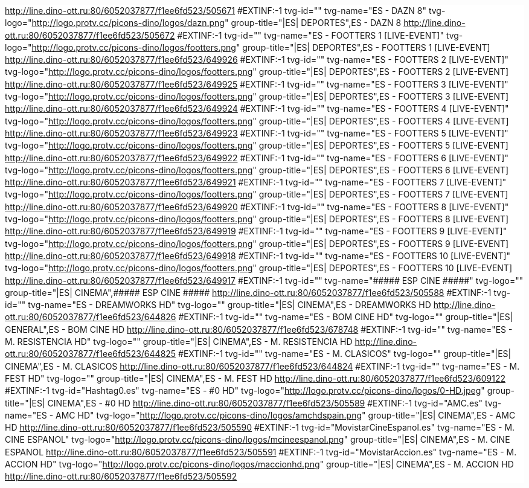 http://line.dino-ott.ru:80/6052037877/f1ee6fd523/505671
#EXTINF:-1 tvg-id="" tvg-name="ES - DAZN 8" tvg-logo="http://logo.protv.cc/picons-dino/logos/dazn.png" group-title="|ES| DEPORTES",ES - DAZN 8
http://line.dino-ott.ru:80/6052037877/f1ee6fd523/505672
#EXTINF:-1 tvg-id="" tvg-name="ES - FOOTTERS 1 [LIVE-EVENT]" tvg-logo="http://logo.protv.cc/picons-dino/logos/footters.png" group-title="|ES| DEPORTES",ES - FOOTTERS 1 [LIVE-EVENT]
http://line.dino-ott.ru:80/6052037877/f1ee6fd523/649926
#EXTINF:-1 tvg-id="" tvg-name="ES - FOOTTERS 2 [LIVE-EVENT]" tvg-logo="http://logo.protv.cc/picons-dino/logos/footters.png" group-title="|ES| DEPORTES",ES - FOOTTERS 2 [LIVE-EVENT]
http://line.dino-ott.ru:80/6052037877/f1ee6fd523/649925
#EXTINF:-1 tvg-id="" tvg-name="ES - FOOTTERS 3 [LIVE-EVENT]" tvg-logo="http://logo.protv.cc/picons-dino/logos/footters.png" group-title="|ES| DEPORTES",ES - FOOTTERS 3 [LIVE-EVENT]
http://line.dino-ott.ru:80/6052037877/f1ee6fd523/649924
#EXTINF:-1 tvg-id="" tvg-name="ES - FOOTTERS 4 [LIVE-EVENT]" tvg-logo="http://logo.protv.cc/picons-dino/logos/footters.png" group-title="|ES| DEPORTES",ES - FOOTTERS 4 [LIVE-EVENT]
http://line.dino-ott.ru:80/6052037877/f1ee6fd523/649923
#EXTINF:-1 tvg-id="" tvg-name="ES - FOOTTERS 5 [LIVE-EVENT]" tvg-logo="http://logo.protv.cc/picons-dino/logos/footters.png" group-title="|ES| DEPORTES",ES - FOOTTERS 5 [LIVE-EVENT]
http://line.dino-ott.ru:80/6052037877/f1ee6fd523/649922
#EXTINF:-1 tvg-id="" tvg-name="ES - FOOTTERS 6 [LIVE-EVENT]" tvg-logo="http://logo.protv.cc/picons-dino/logos/footters.png" group-title="|ES| DEPORTES",ES - FOOTTERS 6 [LIVE-EVENT]
http://line.dino-ott.ru:80/6052037877/f1ee6fd523/649921
#EXTINF:-1 tvg-id="" tvg-name="ES - FOOTTERS 7 [LIVE-EVENT]" tvg-logo="http://logo.protv.cc/picons-dino/logos/footters.png" group-title="|ES| DEPORTES",ES - FOOTTERS 7 [LIVE-EVENT]
http://line.dino-ott.ru:80/6052037877/f1ee6fd523/649920
#EXTINF:-1 tvg-id="" tvg-name="ES - FOOTTERS 8 [LIVE-EVENT]" tvg-logo="http://logo.protv.cc/picons-dino/logos/footters.png" group-title="|ES| DEPORTES",ES - FOOTTERS 8 [LIVE-EVENT]
http://line.dino-ott.ru:80/6052037877/f1ee6fd523/649919
#EXTINF:-1 tvg-id="" tvg-name="ES - FOOTTERS 9 [LIVE-EVENT]" tvg-logo="http://logo.protv.cc/picons-dino/logos/footters.png" group-title="|ES| DEPORTES",ES - FOOTTERS 9 [LIVE-EVENT]
http://line.dino-ott.ru:80/6052037877/f1ee6fd523/649918
#EXTINF:-1 tvg-id="" tvg-name="ES - FOOTTERS 10 [LIVE-EVENT]" tvg-logo="http://logo.protv.cc/picons-dino/logos/footters.png" group-title="|ES| DEPORTES",ES - FOOTTERS 10 [LIVE-EVENT]
http://line.dino-ott.ru:80/6052037877/f1ee6fd523/649917
#EXTINF:-1 tvg-id="" tvg-name="##### ESP CINE #####" tvg-logo="" group-title="|ES| CINEMA",##### ESP CINE #####
http://line.dino-ott.ru:80/6052037877/f1ee6fd523/505588
#EXTINF:-1 tvg-id="" tvg-name="ES - DREAMWORKS HD" tvg-logo="" group-title="|ES| CINEMA",ES - DREAMWORKS HD
http://line.dino-ott.ru:80/6052037877/f1ee6fd523/644826
#EXTINF:-1 tvg-id="" tvg-name="ES - BOM CINE HD" tvg-logo="" group-title="|ES| GENERAL",ES - BOM CINE HD
http://line.dino-ott.ru:80/6052037877/f1ee6fd523/678748
#EXTINF:-1 tvg-id="" tvg-name="ES - M. RESISTENCIA HD" tvg-logo="" group-title="|ES| CINEMA",ES - M. RESISTENCIA HD
http://line.dino-ott.ru:80/6052037877/f1ee6fd523/644825
#EXTINF:-1 tvg-id="" tvg-name="ES - M. CLASICOS" tvg-logo="" group-title="|ES| CINEMA",ES - M. CLASICOS
http://line.dino-ott.ru:80/6052037877/f1ee6fd523/644824
#EXTINF:-1 tvg-id="" tvg-name="ES - M. FEST HD" tvg-logo="" group-title="|ES| CINEMA",ES - M. FEST HD
http://line.dino-ott.ru:80/6052037877/f1ee6fd523/609122
#EXTINF:-1 tvg-id="Hashtag0.es" tvg-name="ES - #0 HD" tvg-logo="http://logo.protv.cc/picons-dino/logos/0-HD.jpeg" group-title="|ES| CINEMA",ES - #0 HD
http://line.dino-ott.ru:80/6052037877/f1ee6fd523/505589
#EXTINF:-1 tvg-id="AMC.es" tvg-name="ES - AMC HD" tvg-logo="http://logo.protv.cc/picons-dino/logos/amchdspain.png" group-title="|ES| CINEMA",ES - AMC HD
http://line.dino-ott.ru:80/6052037877/f1ee6fd523/505590
#EXTINF:-1 tvg-id="MovistarCineEspanol.es" tvg-name="ES - M. CINE ESPANOL" tvg-logo="http://logo.protv.cc/picons-dino/logos/mcineespanol.png" group-title="|ES| CINEMA",ES - M. CINE ESPANOL
http://line.dino-ott.ru:80/6052037877/f1ee6fd523/505591
#EXTINF:-1 tvg-id="MovistarAccion.es" tvg-name="ES - M. ACCION HD" tvg-logo="http://logo.protv.cc/picons-dino/logos/maccionhd.png" group-title="|ES| CINEMA",ES - M. ACCION HD
http://line.dino-ott.ru:80/6052037877/f1ee6fd523/505592